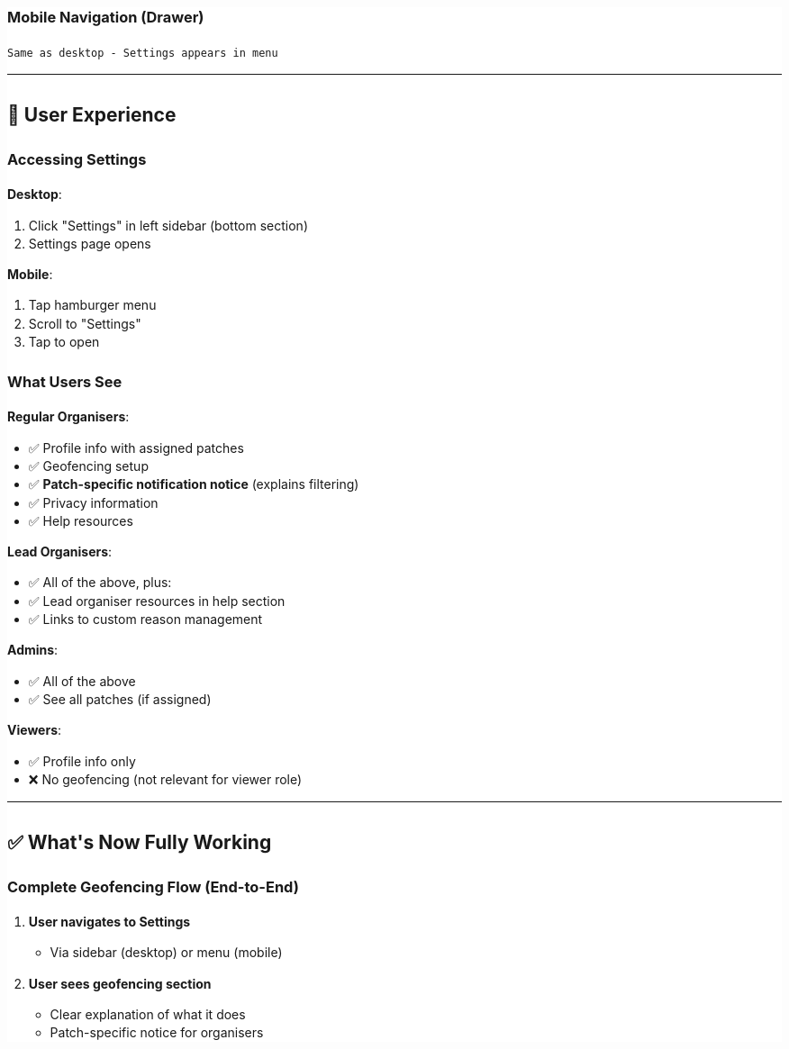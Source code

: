 ### Mobile Navigation (Drawer)
```
Same as desktop - Settings appears in menu
```

---

## 🎯 User Experience

### Accessing Settings

**Desktop**:
1. Click "Settings" in left sidebar (bottom section)
2. Settings page opens

**Mobile**:
1. Tap hamburger menu
2. Scroll to "Settings"
3. Tap to open

### What Users See

**Regular Organisers**:
- ✅ Profile info with assigned patches
- ✅ Geofencing setup
- ✅ **Patch-specific notification notice** (explains filtering)
- ✅ Privacy information
- ✅ Help resources

**Lead Organisers**:
- ✅ All of the above, plus:
- ✅ Lead organiser resources in help section
- ✅ Links to custom reason management

**Admins**:
- ✅ All of the above
- ✅ See all patches (if assigned)

**Viewers**:
- ✅ Profile info only
- ❌ No geofencing (not relevant for viewer role)

---

## ✅ What's Now Fully Working

### Complete Geofencing Flow (End-to-End)

1. **User navigates to Settings**
   - Via sidebar (desktop) or menu (mobile)

2. **User sees geofencing section**
   - Clear explanation of what it does
   - Patch-specific notice for organisers
